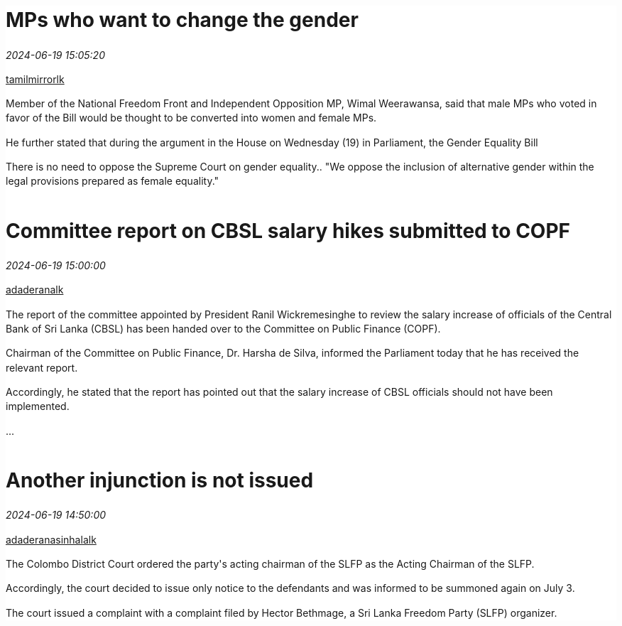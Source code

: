

# MPs who want to change the gender

*2024-06-19 15:05:20*

[tamilmirrorlk](https://www.tamilmirror.lk/செய்திகள்/பாலினத்தை-மாற்ற-விரும்பும்-எம்-பிக்கள்/175-339131)

Member of the National Freedom Front and Independent Opposition MP, Wimal Weerawansa, said that male MPs who voted in favor of the Bill would be thought to be converted into women and female MPs.

He further stated that during the argument in the House on Wednesday (19) in Parliament, the Gender Equality Bill

There is no need to oppose the Supreme Court on gender equality.. "We oppose the inclusion of alternative gender within the legal provisions prepared as female equality."



# Committee report on CBSL salary hikes submitted to COPF

*2024-06-19 15:00:00*

[adaderanalk](https://www.adaderana.lk/news/99967/committee-report-on-cbsl-salary-hikes-submitted-to-copf)

The report of the committee appointed by President Ranil Wickremesinghe to review the salary increase of officials of the Central Bank of Sri Lanka (CBSL) has been handed over to the Committee on Public Finance (COPF).

Chairman of the Committee on Public Finance, Dr. Harsha de Silva, informed the Parliament today that he has received the relevant report.

Accordingly, he stated that the report has pointed out that the salary increase of CBSL officials should not have been implemented.

...



# Another injunction is not issued

*2024-06-19 14:50:00*

[adaderanasinhalalk](http://sinhala.adaderana.lk/news/197918)

The Colombo District Court ordered the party's acting chairman of the SLFP as the Acting Chairman of the SLFP.

Accordingly, the court decided to issue only notice to the defendants and was informed to be summoned again on July 3.

The court issued a complaint with a complaint filed by Hector Bethmage, a Sri Lanka Freedom Party (SLFP) organizer.


